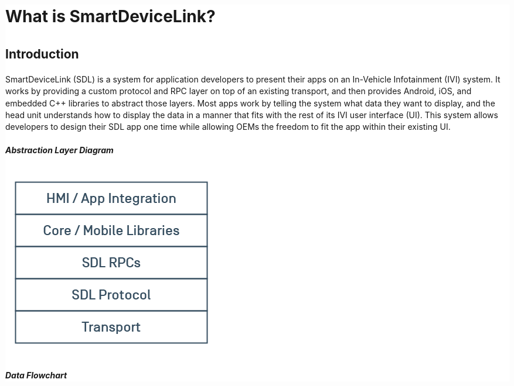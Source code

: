 # What is SmartDeviceLink?


## Introduction

SmartDeviceLink (SDL) is a system for application developers to present their apps on an In-Vehicle Infotainment (IVI) system. It works by providing a custom protocol and RPC layer on top of an existing transport, and then provides Android, iOS, and embedded C++ libraries to abstract those layers. Most apps work by telling the system what data they want to display, and the head unit understands how to display the data in a manner that fits with the rest of its IVI user interface (UI). This system allows developers to design their SDL app one time while allowing OEMs the freedom to fit the app within their existing UI.

##### Abstraction Layer Diagram

![Abstraction Layer Diagram](assets/AbstractionLayer.png)

##### Data Flowchart
